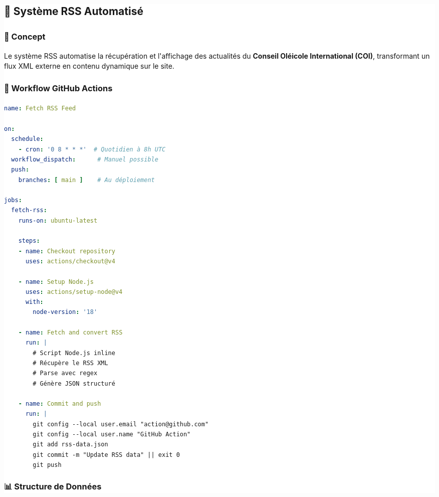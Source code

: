 
## 🔄 Système RSS Automatisé

### 🎯 Concept

Le système RSS automatise la récupération et l'affichage des actualités du **Conseil Oléicole International (COI)**, transformant un flux XML externe en contenu dynamique sur le site.

### 🔧 Workflow GitHub Actions

```yaml
name: Fetch RSS Feed

on:
  schedule:
    - cron: '0 8 * * *'  # Quotidien à 8h UTC
  workflow_dispatch:      # Manuel possible
  push:
    branches: [ main ]    # Au déploiement

jobs:
  fetch-rss:
    runs-on: ubuntu-latest
    
    steps:
    - name: Checkout repository
      uses: actions/checkout@v4
      
    - name: Setup Node.js
      uses: actions/setup-node@v4
      with:
        node-version: '18'
        
    - name: Fetch and convert RSS
      run: |
        # Script Node.js inline
        # Récupère le RSS XML
        # Parse avec regex
        # Génère JSON structuré
        
    - name: Commit and push
      run: |
        git config --local user.email "action@github.com"
        git config --local user.name "GitHub Action"
        git add rss-data.json
        git commit -m "Update RSS data" || exit 0
        git push
```

### 📊 Structure de Données
